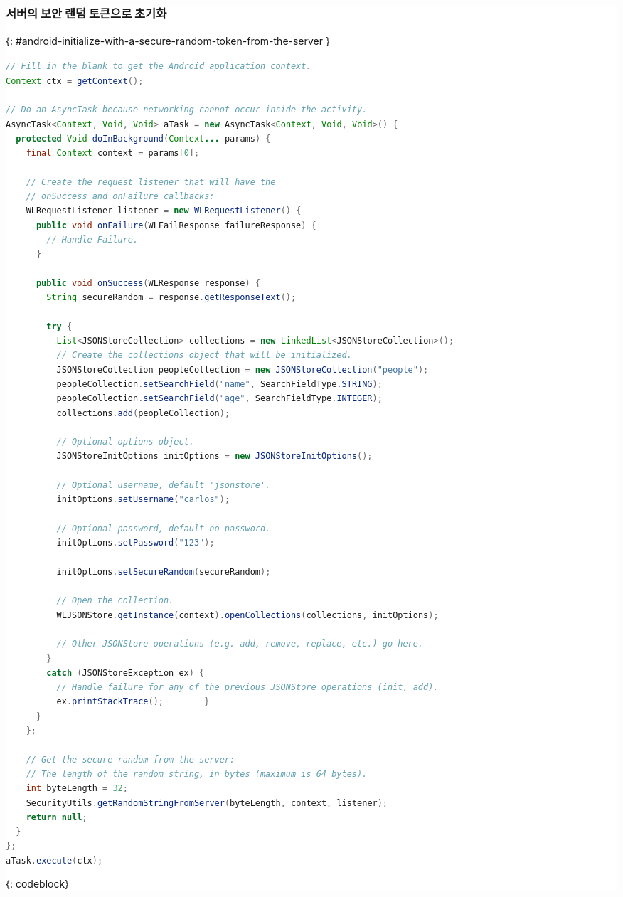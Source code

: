### 서버의 보안 랜덤 토큰으로 초기화
{: #android-initialize-with-a-secure-random-token-from-the-server }
```java
// Fill in the blank to get the Android application context.
Context ctx = getContext();

// Do an AsyncTask because networking cannot occur inside the activity.
AsyncTask<Context, Void, Void> aTask = new AsyncTask<Context, Void, Void>() {
  protected Void doInBackground(Context... params) {
    final Context context = params[0];

    // Create the request listener that will have the
    // onSuccess and onFailure callbacks:
    WLRequestListener listener = new WLRequestListener() {
      public void onFailure(WLFailResponse failureResponse) {
        // Handle Failure.
      }

      public void onSuccess(WLResponse response) {
        String secureRandom = response.getResponseText();

        try {
          List<JSONStoreCollection> collections = new LinkedList<JSONStoreCollection>();
          // Create the collections object that will be initialized.
          JSONStoreCollection peopleCollection = new JSONStoreCollection("people");
          peopleCollection.setSearchField("name", SearchFieldType.STRING);
          peopleCollection.setSearchField("age", SearchFieldType.INTEGER);
          collections.add(peopleCollection);

          // Optional options object.
          JSONStoreInitOptions initOptions = new JSONStoreInitOptions();

          // Optional username, default 'jsonstore'.
          initOptions.setUsername("carlos");

          // Optional password, default no password.
          initOptions.setPassword("123");

          initOptions.setSecureRandom(secureRandom);

          // Open the collection.
          WLJSONStore.getInstance(context).openCollections(collections, initOptions);

          // Other JSONStore operations (e.g. add, remove, replace, etc.) go here.
        }
        catch (JSONStoreException ex) {
          // Handle failure for any of the previous JSONStore operations (init, add).
          ex.printStackTrace();        }
      }
    };

    // Get the secure random from the server:
    // The length of the random string, in bytes (maximum is 64 bytes).
    int byteLength = 32;
    SecurityUtils.getRandomStringFromServer(byteLength, context, listener);
    return null;
  }
};
aTask.execute(ctx);
```
{: codeblock}
